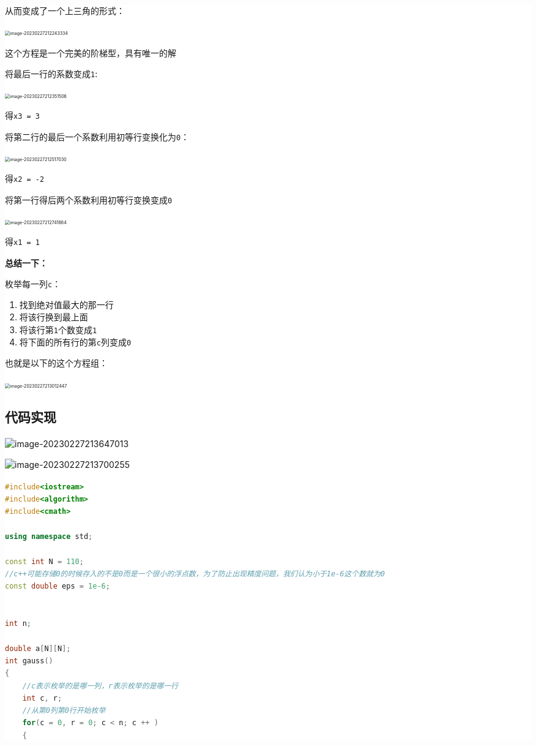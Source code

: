 从而变成了一个上三角的形式：

<img src="https://typora-1310242472.cos.ap-nanjing.myqcloud.com/typora_img/image-20230227212243334.png" alt="image-20230227212243334" style="zoom:50%;" />

这个方程是一个完美的阶梯型，具有唯一的解

将最后一行的系数变成`1`:

<img src="https://typora-1310242472.cos.ap-nanjing.myqcloud.com/typora_img/image-20230227212351506.png" alt="image-20230227212351506" style="zoom:50%;" />

得`x3 = 3`



将第二行的最后一个系数利用初等行变换化为`0`：

<img src="https://typora-1310242472.cos.ap-nanjing.myqcloud.com/typora_img/image-20230227212517030.png" alt="image-20230227212517030" style="zoom:50%;" />

得`x2 = -2`

将第一行得后两个系数利用初等行变换变成`0`

<img src="https://typora-1310242472.cos.ap-nanjing.myqcloud.com/typora_img/image-20230227212741864.png" alt="image-20230227212741864" style="zoom:50%;" />

得`x1 = 1`

**总结一下：**

枚举每一列`c`：

1. 找到绝对值最大的那一行
2. 将该行换到最上面
3. 将该行第`1`个数变成`1`
4. 将下面的所有行的第`c`列变成`0`

也就是以下的这个方程组：

<img src="https://typora-1310242472.cos.ap-nanjing.myqcloud.com/typora_img/image-20230227213012447.png" alt="image-20230227213012447" style="zoom:50%;" />



## 代码实现

![image-20230227213647013](https://typora-1310242472.cos.ap-nanjing.myqcloud.com/typora_img/image-20230227213647013.png)

![image-20230227213700255](https://typora-1310242472.cos.ap-nanjing.myqcloud.com/typora_img/image-20230227213700255.png)

```c++
#include<iostream>
#include<algorithm>
#include<cmath>

using namespace std;

const int N = 110;
//c++可能存储0的时候存入的不是0而是一个很小的浮点数，为了防止出现精度问题，我们认为小于1e-6这个数就为0
const double eps = 1e-6;


int n;

double a[N][N];
int gauss()
{
    //c表示枚举的是哪一列，r表示枚举的是哪一行
    int c, r;
    //从第0列第0行开始枚举
    for(c = 0, r = 0; c < n; c ++ )
    {
```